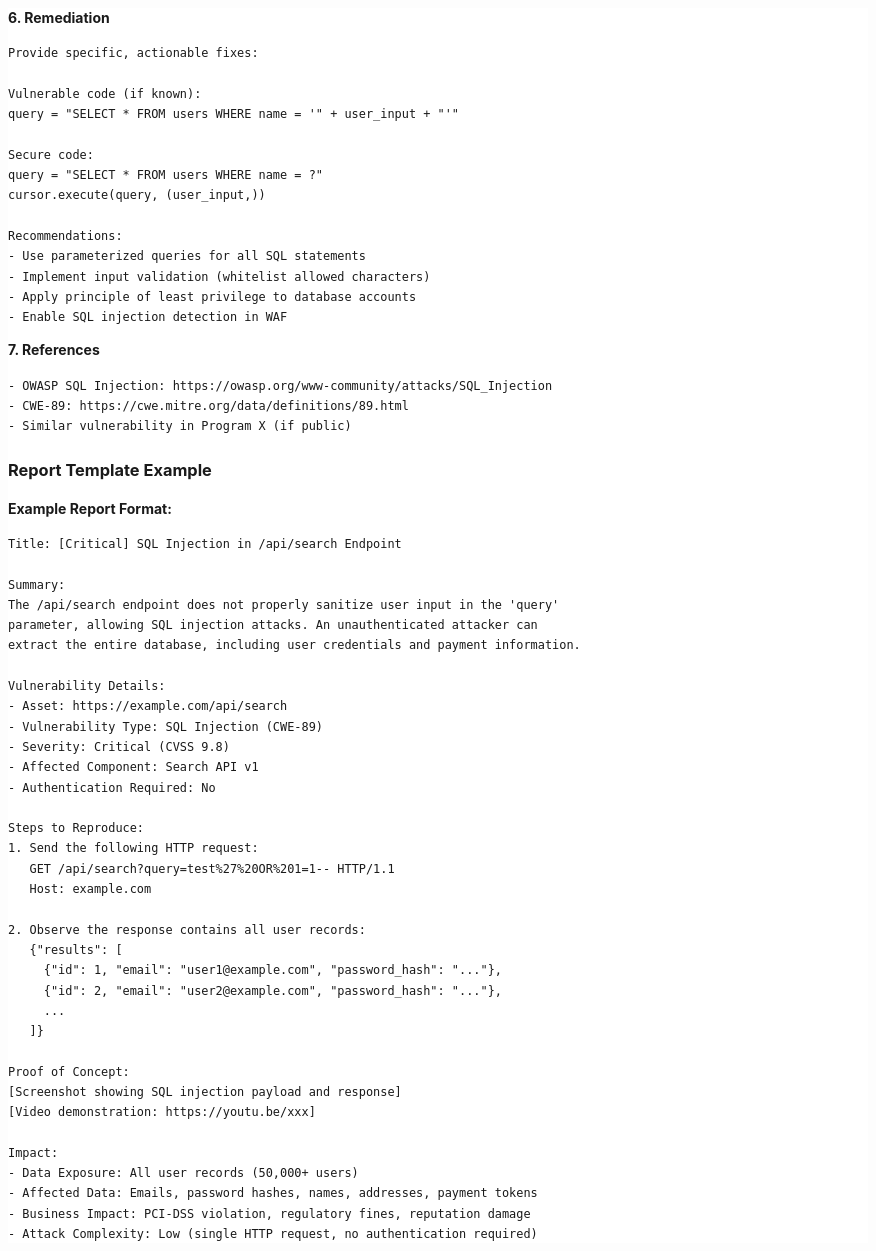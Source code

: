 **6. Remediation**
```
Provide specific, actionable fixes:

Vulnerable code (if known):
query = "SELECT * FROM users WHERE name = '" + user_input + "'"

Secure code:
query = "SELECT * FROM users WHERE name = ?"
cursor.execute(query, (user_input,))

Recommendations:
- Use parameterized queries for all SQL statements
- Implement input validation (whitelist allowed characters)
- Apply principle of least privilege to database accounts
- Enable SQL injection detection in WAF
```

**7. References**
```
- OWASP SQL Injection: https://owasp.org/www-community/attacks/SQL_Injection
- CWE-89: https://cwe.mitre.org/data/definitions/89.html
- Similar vulnerability in Program X (if public)
```

### Report Template Example

**Example Report Format:**

```
Title: [Critical] SQL Injection in /api/search Endpoint

Summary:
The /api/search endpoint does not properly sanitize user input in the 'query'
parameter, allowing SQL injection attacks. An unauthenticated attacker can
extract the entire database, including user credentials and payment information.

Vulnerability Details:
- Asset: https://example.com/api/search
- Vulnerability Type: SQL Injection (CWE-89)
- Severity: Critical (CVSS 9.8)
- Affected Component: Search API v1
- Authentication Required: No

Steps to Reproduce:
1. Send the following HTTP request:
   GET /api/search?query=test%27%20OR%201=1-- HTTP/1.1
   Host: example.com

2. Observe the response contains all user records:
   {"results": [
     {"id": 1, "email": "user1@example.com", "password_hash": "..."},
     {"id": 2, "email": "user2@example.com", "password_hash": "..."},
     ...
   ]}

Proof of Concept:
[Screenshot showing SQL injection payload and response]
[Video demonstration: https://youtu.be/xxx]

Impact:
- Data Exposure: All user records (50,000+ users)
- Affected Data: Emails, password hashes, names, addresses, payment tokens
- Business Impact: PCI-DSS violation, regulatory fines, reputation damage
- Attack Complexity: Low (single HTTP request, no authentication required)

```